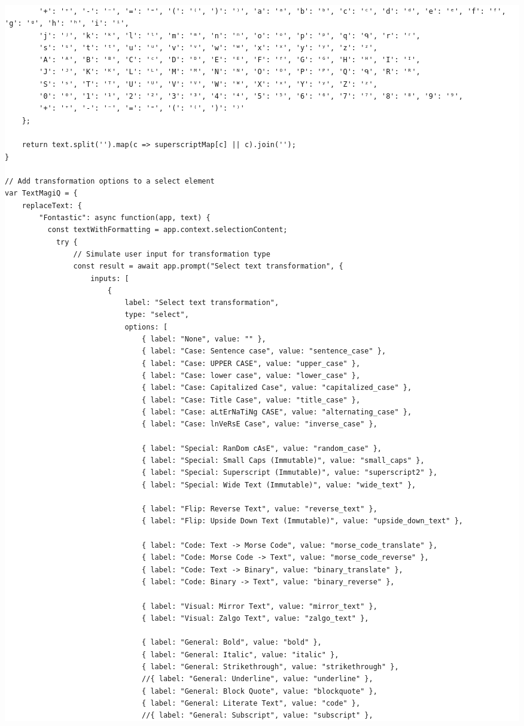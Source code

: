 ```
        '+': '⁺', '-': '⁻', '=': '⁼', '(': '⁽', ')': '⁾', 'a': 'ᵃ', 'b': 'ᵇ', 'c': 'ᶜ', 'd': 'ᵈ', 'e': 'ᵉ', 'f': 'ᶠ', 'g': 'ᵍ', 'h': 'ʰ', 'i': 'ⁱ',
        'j': 'ʲ', 'k': 'ᵏ', 'l': 'ˡ', 'm': 'ᵐ', 'n': 'ⁿ', 'o': 'ᵒ', 'p': 'ᵖ', 'q': 'ᑫ', 'r': 'ʳ',
        's': 'ˢ', 't': 'ᵗ', 'u': 'ᵘ', 'v': 'ᵛ', 'w': 'ʷ', 'x': 'ˣ', 'y': 'ʸ', 'z': 'ᶻ',
        'A': 'ᴬ', 'B': 'ᴮ', 'C': 'ᶜ', 'D': 'ᴰ', 'E': 'ᴱ', 'F': 'ᶠ', 'G': 'ᴳ', 'H': 'ᴴ', 'I': 'ᴵ',
        'J': 'ᴶ', 'K': 'ᴷ', 'L': 'ᴸ', 'M': 'ᴹ', 'N': 'ᴺ', 'O': 'ᴼ', 'P': 'ᴾ', 'Q': 'ᑫ', 'R': 'ᴿ',
        'S': 'ˢ', 'T': 'ᵀ', 'U': 'ᵁ', 'V': 'ⱽ', 'W': 'ᵂ', 'X': 'ˣ', 'Y': 'ʸ', 'Z': 'ᶻ',
        '0': '⁰', '1': '¹', '2': '²', '3': '³', '4': '⁴', '5': '⁵', '6': '⁶', '7': '⁷', '8': '⁸', '9': '⁹',
        '+': '⁺', '-': '⁻', '=': '⁼', '(': '⁽', ')': '⁾'
    };

    return text.split('').map(c => superscriptMap[c] || c).join('');
}
  
// Add transformation options to a select element
var TextMagiQ = {
    replaceText: {
        "Fontastic": async function(app, text) {
          const textWithFormatting = app.context.selectionContent;
            try {
                // Simulate user input for transformation type
                const result = await app.prompt("Select text transformation", {
                    inputs: [
                        {
                            label: "Select text transformation",
                            type: "select",
                            options: [
                                { label: "None", value: "" },
                                { label: "Case: Sentence case", value: "sentence_case" },
                                { label: "Case: UPPER CASE", value: "upper_case" },
                                { label: "Case: lower case", value: "lower_case" },
                                { label: "Case: Capitalized Case", value: "capitalized_case" },
                                { label: "Case: Title Case", value: "title_case" },
                                { label: "Case: aLtErNaTiNg CASE", value: "alternating_case" },
                                { label: "Case: lnVeRsE Case", value: "inverse_case" },
                              
                                { label: "Special: RanDom cAsE", value: "random_case" },
                                { label: "Special: Small Caps (Immutable)", value: "small_caps" },
                                { label: "Special: Superscript (Immutable)", value: "superscript2" },
                                { label: "Special: Wide Text (Immutable)", value: "wide_text" },
                              
                                { label: "Flip: Reverse Text", value: "reverse_text" },
                                { label: "Flip: Upside Down Text (Immutable)", value: "upside_down_text" },

                                { label: "Code: Text -> Morse Code", value: "morse_code_translate" },
                                { label: "Code: Morse Code -> Text", value: "morse_code_reverse" },
                                { label: "Code: Text -> Binary", value: "binary_translate" },
                                { label: "Code: Binary -> Text", value: "binary_reverse" },

                                { label: "Visual: Mirror Text", value: "mirror_text" },
                                { label: "Visual: Zalgo Text", value: "zalgo_text" },
                              
                                { label: "General: Bold", value: "bold" },
                                { label: "General: Italic", value: "italic" },
                                { label: "General: Strikethrough", value: "strikethrough" },
                                //{ label: "General: Underline", value: "underline" },
                                { label: "General: Block Quote", value: "blockquote" },
                                { label: "General: Literate Text", value: "code" },
                                //{ label: "General: Subscript", value: "subscript" },
```